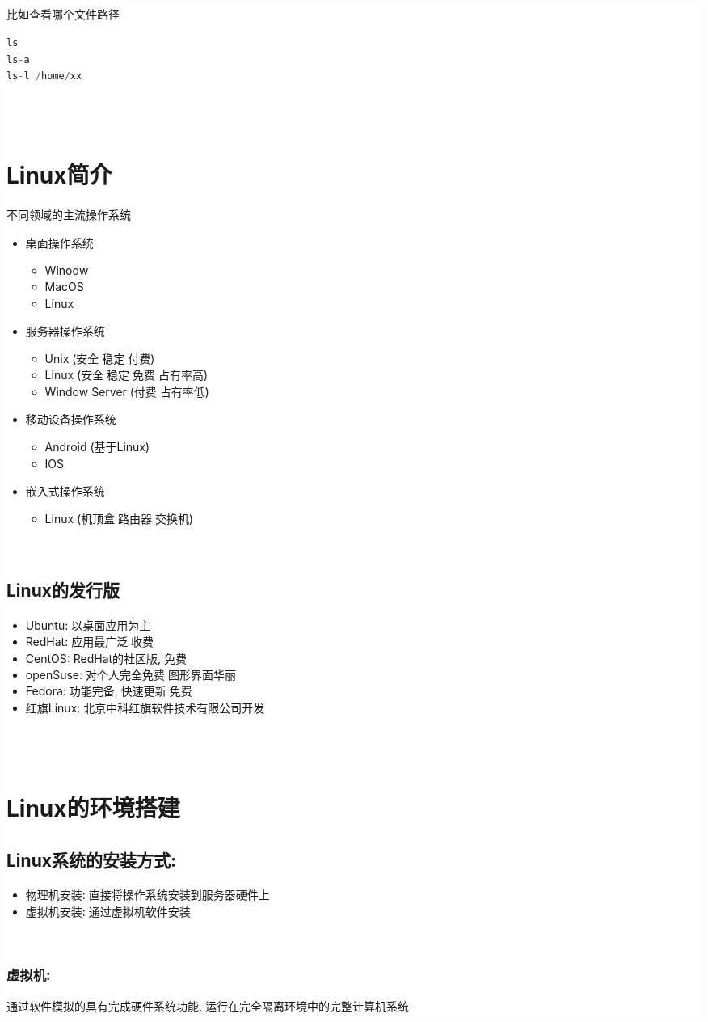比如查看哪个文件路径
```js
ls
ls-a
ls-l /home/xx
```

<br><br>

# Linux简介
不同领域的主流操作系统

- 桌面操作系统
  - Winodw
  - MacOS
  - Linux

- 服务器操作系统
  - Unix (安全 稳定 付费)
  - Linux (安全 稳定 免费 占有率高)
  - Window Server (付费 占有率低)

- 移动设备操作系统
  - Android (基于Linux)
  - IOS

- 嵌入式操作系统
  - Linux (机顶盒 路由器 交换机)

<br>

## Linux的发行版
- Ubuntu: 以桌面应用为主
- RedHat: 应用最广泛 收费
- CentOS: RedHat的社区版, 免费
- openSuse: 对个人完全免费 图形界面华丽
- Fedora: 功能完备, 快速更新 免费
- 红旗Linux: 北京中科红旗软件技术有限公司开发 

<br><br>

# Linux的环境搭建

## Linux系统的安装方式:
- 物理机安装: 直接将操作系统安装到服务器硬件上
- 虚拟机安装: 通过虚拟机软件安装

<br>

### 虚拟机:
通过软件模拟的具有完成硬件系统功能, 运行在完全隔离环境中的完整计算机系统
